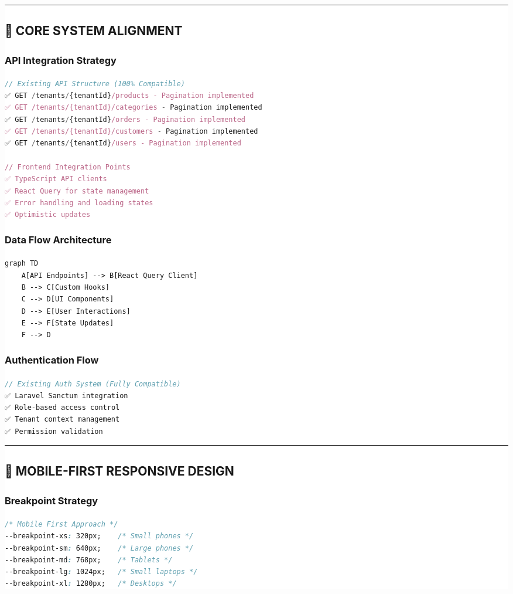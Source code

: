 ```typescript
```

---

## **🔧 CORE SYSTEM ALIGNMENT**

### **API Integration Strategy**
```typescript
// Existing API Structure (100% Compatible)
✅ GET /tenants/{tenantId}/products - Pagination implemented
✅ GET /tenants/{tenantId}/categories - Pagination implemented
✅ GET /tenants/{tenantId}/orders - Pagination implemented
✅ GET /tenants/{tenantId}/customers - Pagination implemented
✅ GET /tenants/{tenantId}/users - Pagination implemented

// Frontend Integration Points
✅ TypeScript API clients
✅ React Query for state management
✅ Error handling and loading states
✅ Optimistic updates
```

### **Data Flow Architecture**
```mermaid
graph TD
    A[API Endpoints] --> B[React Query Client]
    B --> C[Custom Hooks]
    C --> D[UI Components]
    D --> E[User Interactions]
    E --> F[State Updates]
    F --> D
```

### **Authentication Flow**
```typescript
// Existing Auth System (Fully Compatible)
✅ Laravel Sanctum integration
✅ Role-based access control
✅ Tenant context management
✅ Permission validation
```

---

## **📱 MOBILE-FIRST RESPONSIVE DESIGN**

### **Breakpoint Strategy**
```css
/* Mobile First Approach */
--breakpoint-xs: 320px;    /* Small phones */
--breakpoint-sm: 640px;    /* Large phones */
--breakpoint-md: 768px;    /* Tablets */
--breakpoint-lg: 1024px;   /* Small laptops */
--breakpoint-xl: 1280px;   /* Desktops */
```
